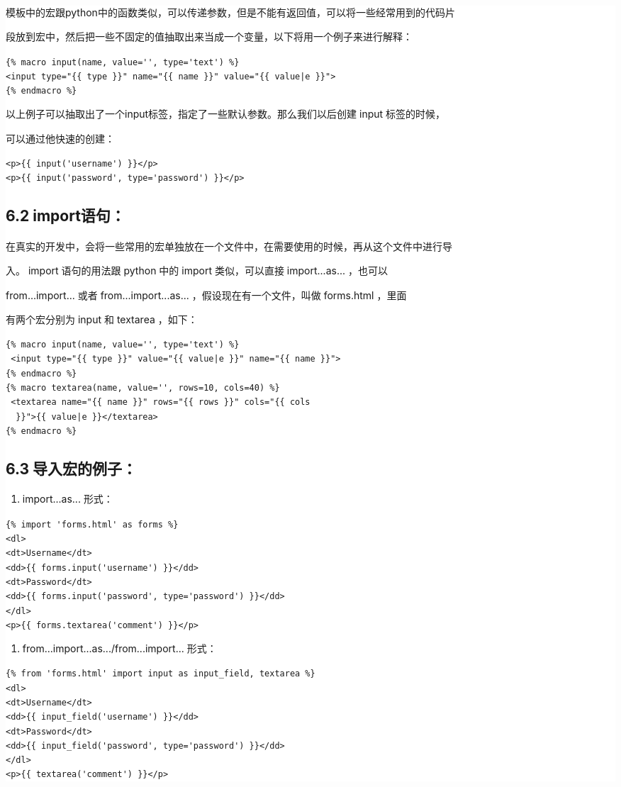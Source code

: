 模板中的宏跟python中的函数类似，可以传递参数，但是不能有返回值，可以将一些经常用到的代码片

段放到宏中，然后把一些不固定的值抽取出来当成一个变量，以下将用一个例子来进行解释：

```
{% macro input(name, value='', type='text') %}
<input type="{{ type }}" name="{{ name }}" value="{{ value|e }}">
{% endmacro %}
```

以上例子可以抽取出了一个input标签，指定了一些默认参数。那么我们以后创建 input 标签的时候，

可以通过他快速的创建：

```
<p>{{ input('username') }}</p>
<p>{{ input('password', type='password') }}</p>
```

## 6.2 import语句：

在真实的开发中，会将一些常用的宏单独放在一个文件中，在需要使用的时候，再从这个文件中进行导

入。 import 语句的用法跟 python 中的 import 类似，可以直接 import...as... ，也可以

from...import... 或者 from...import...as... ，假设现在有一个文件，叫做 forms.html ，里面

有两个宏分别为 input 和 textarea ，如下：

```
{% macro input(name, value='', type='text') %}
 <input type="{{ type }}" value="{{ value|e }}" name="{{ name }}">
{% endmacro %}
{% macro textarea(name, value='', rows=10, cols=40) %}
 <textarea name="{{ name }}" rows="{{ rows }}" cols="{{ cols
  }}">{{ value|e }}</textarea>
{% endmacro %}
```

## 6.3 导入宏的例子：

1. import...as... 形式：

```
{% import 'forms.html' as forms %}
<dl>
<dt>Username</dt>
<dd>{{ forms.input('username') }}</dd>
<dt>Password</dt>
<dd>{{ forms.input('password', type='password') }}</dd>
</dl>
<p>{{ forms.textarea('comment') }}</p>
```

1. from...import...as.../from...import... 形式：

```
{% from 'forms.html' import input as input_field, textarea %}
<dl>
<dt>Username</dt>
<dd>{{ input_field('username') }}</dd>
<dt>Password</dt>
<dd>{{ input_field('password', type='password') }}</dd>
</dl>
<p>{{ textarea('comment') }}</p>
```
